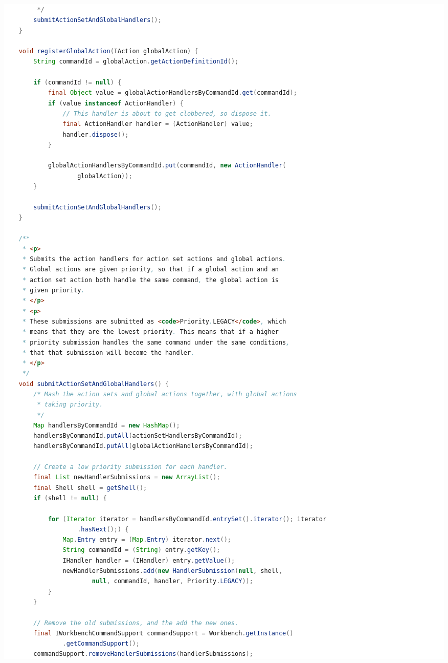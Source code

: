 ```java
         */
        submitActionSetAndGlobalHandlers();
    }

    void registerGlobalAction(IAction globalAction) {
        String commandId = globalAction.getActionDefinitionId();

        if (commandId != null) {
            final Object value = globalActionHandlersByCommandId.get(commandId);
            if (value instanceof ActionHandler) {
                // This handler is about to get clobbered, so dispose it.
                final ActionHandler handler = (ActionHandler) value;
                handler.dispose();
            }

            globalActionHandlersByCommandId.put(commandId, new ActionHandler(
                    globalAction));
        }

        submitActionSetAndGlobalHandlers();
    }

    /**
     * <p>
     * Submits the action handlers for action set actions and global actions.
     * Global actions are given priority, so that if a global action and an
     * action set action both handle the same command, the global action is
     * given priority.
     * </p>
     * <p>
     * These submissions are submitted as <code>Priority.LEGACY</code>, which
     * means that they are the lowest priority. This means that if a higher
     * priority submission handles the same command under the same conditions,
     * that that submission will become the handler.
     * </p>
     */
    void submitActionSetAndGlobalHandlers() {
        /* Mash the action sets and global actions together, with global actions
         * taking priority.
         */
        Map handlersByCommandId = new HashMap();
        handlersByCommandId.putAll(actionSetHandlersByCommandId);
        handlersByCommandId.putAll(globalActionHandlersByCommandId);

        // Create a low priority submission for each handler.
        final List newHandlerSubmissions = new ArrayList();
        final Shell shell = getShell();
        if (shell != null) {

            for (Iterator iterator = handlersByCommandId.entrySet().iterator(); iterator
                    .hasNext();) {
                Map.Entry entry = (Map.Entry) iterator.next();
                String commandId = (String) entry.getKey();
                IHandler handler = (IHandler) entry.getValue();
                newHandlerSubmissions.add(new HandlerSubmission(null, shell,
                        null, commandId, handler, Priority.LEGACY));
            }
        }

        // Remove the old submissions, and the add the new ones.
        final IWorkbenchCommandSupport commandSupport = Workbench.getInstance()
                .getCommandSupport();
        commandSupport.removeHandlerSubmissions(handlerSubmissions);
```